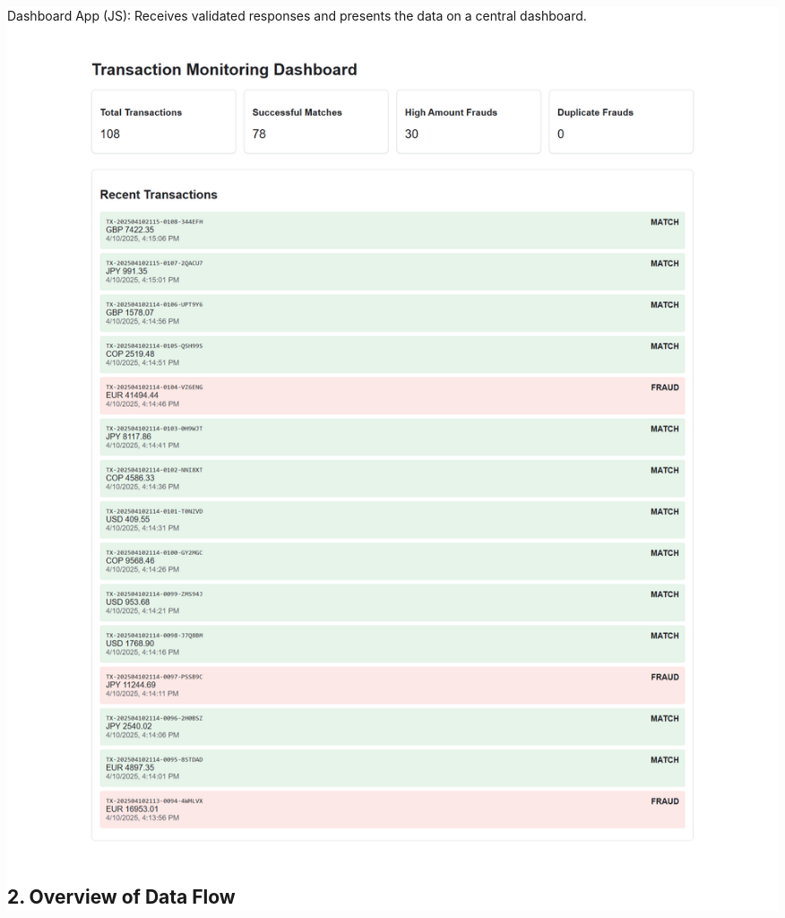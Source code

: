 Dashboard App (JS): Receives validated responses and presents the data on a central dashboard.

![Dashboard](internal/image/dashboard.png)


## 2. Overview of Data Flow
